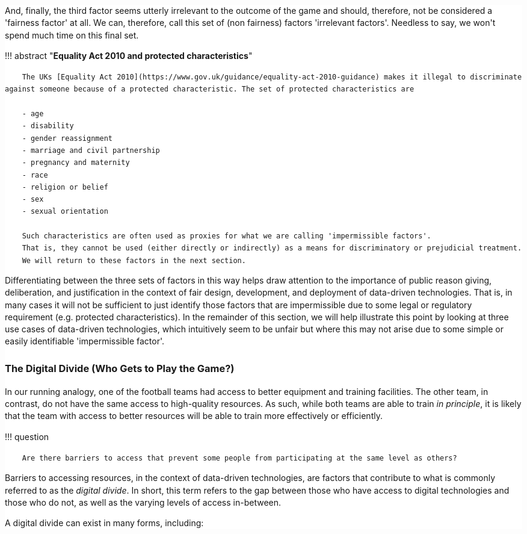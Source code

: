 And, finally, the third factor seems utterly irrelevant to the outcome of the game and should, therefore, not be considered a 'fairness factor' at all.
We can, therefore, call this set of (non fairness) factors 'irrelevant factors'.
Needless to say, we won't spend much time on this final set.


!!! abstract "**Equality Act 2010 and protected characteristics**"

        The UKs [Equality Act 2010](https://www.gov.uk/guidance/equality-act-2010-guidance) makes it illegal to discriminate against someone because of a protected characteristic. The set of protected characteristics are

        - age
        - disability
        - gender reassignment
        - marriage and civil partnership
        - pregnancy and maternity
        - race
        - religion or belief
        - sex
        - sexual orientation

        Such characteristics are often used as proxies for what we are calling 'impermissible factors'.
        That is, they cannot be used (either directly or indirectly) as a means for discriminatory or prejudicial treatment.
        We will return to these factors in the next section.

Differentiating between the three sets of factors in this way helps draw attention to the importance of public reason giving, deliberation, and justification in the context of fair design, development, and deployment of data-driven technologies.
That is, in many cases it will not be sufficient to just identify those factors that are impermissible due to some legal or regulatory requirement (e.g. protected characteristics).
In the remainder of this section, we will help illustrate this point by looking at three use cases of data-driven technologies, which intuitively seem to be unfair but where this may not arise due to some simple or easily identifiable 'impermissible factor'.


### The Digital Divide (Who Gets to Play the Game?)
In our running analogy, one of the football teams had access to better equipment and training facilities.
The other team, in contrast, do not have the same access to high-quality resources.
As such, while both teams are able to train *in principle*, it is likely that the team with access to better resources will be able to train more effectively or efficiently.

!!! question 

        Are there barriers to access that prevent some people from participating at the same level as others?

Barriers to accessing resources, in the context of data-driven technologies, are factors that contribute to what is commonly referred to as the *digital divide*.
In short, this term refers to the gap between those who have access to digital technologies and those who do not, as well as the varying levels of access in-between.

A digital divide can exist in many forms, including:
